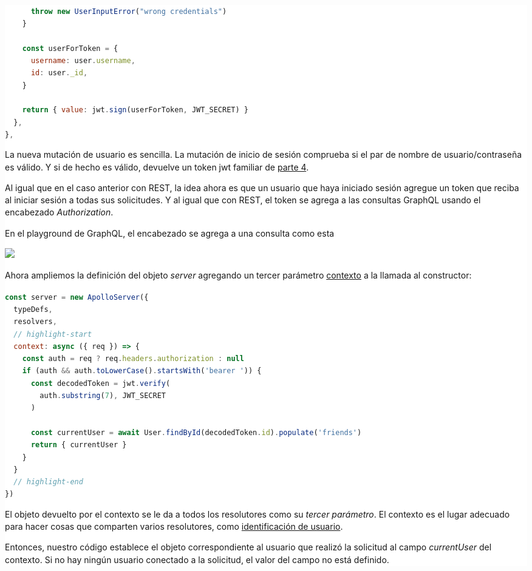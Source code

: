 ```js
      throw new UserInputError("wrong credentials")
    }

    const userForToken = {
      username: user.username,
      id: user._id,
    }

    return { value: jwt.sign(userForToken, JWT_SECRET) }
  },
},
```

La nueva mutación de usuario es sencilla. La mutación de inicio de sesión comprueba si el par de nombre de usuario/contraseña es válido. Y si de hecho es válido, devuelve un token jwt familiar de [parte 4](/es/part4/token_authentication).

Al igual que en el caso anterior con REST, la idea ahora es que un usuario que haya iniciado sesión agregue un token que reciba al iniciar sesión a todas sus solicitudes. Y al igual que con REST, el token se agrega a las consultas GraphQL usando el encabezado <i>Authorization</i>.

En el playground de GraphQL, el encabezado se agrega a una consulta como esta

![](../../images/8/24.png)

Ahora ampliemos la definición del objeto _server_ agregando un tercer parámetro [contexto](https://www.apollographql.com/docs/apollo-server/data/data/#context-argument) a la llamada al constructor:

```js
const server = new ApolloServer({
  typeDefs,
  resolvers,
  // highlight-start
  context: async ({ req }) => {
    const auth = req ? req.headers.authorization : null
    if (auth && auth.toLowerCase().startsWith('bearer ')) {
      const decodedToken = jwt.verify(
        auth.substring(7), JWT_SECRET
      )

      const currentUser = await User.findById(decodedToken.id).populate('friends')
      return { currentUser }
    }
  }
  // highlight-end
})
```

El objeto devuelto por el contexto se le da a todos los resolutores como su <i>tercer parámetro</i>. El contexto es el lugar adecuado para hacer cosas que comparten varios resolutores, como [identificación de usuario](https://blog.apollographql.com/authorization-in-graphql-452b1c402a9?_ga=2.45656161.474875091.1550613879-1581139173.1549828167).

Entonces, nuestro código establece el objeto correspondiente al usuario que realizó la solicitud al campo _currentUser_ del contexto. Si no hay ningún usuario conectado a la solicitud, el valor del campo no está definido.
